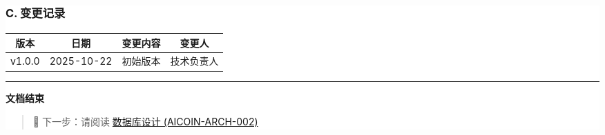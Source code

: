 ### C. 变更记录

| 版本 | 日期 | 变更内容 | 变更人 |
|------|------|---------|--------|
| v1.0.0 | 2025-10-22 | 初始版本 | 技术负责人 |

---

**文档结束**

> 📌 下一步：请阅读 [数据库设计 (AICOIN-ARCH-002)](./02-数据库设计.md)

